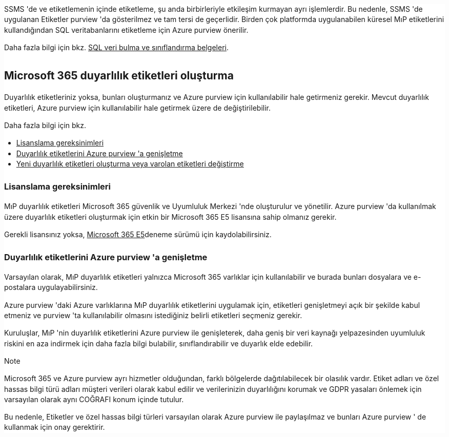 SSMS 'de ve etiketlemenin içinde etiketleme, şu anda birbirleriyle etkileşim kurmayan ayrı işlemlerdir. Bu nedenle, SSMS 'de uygulanan Etiketler purview 'da gösterilmez ve tam tersi de geçerlidir. Birden çok platformda uygulanabilen küresel MıP etiketlerini kullandığından SQL veritabanlarını etiketleme için Azure purview önerilir.

Daha fazla bilgi için bkz. [SQL veri bulma ve sınıflandırma belgeleri](/sql/relational-databases/security/sql-data-discovery-and-classification).

## <a name="how-to-create-sensitivity-labels-in-microsoft-365"></a>Microsoft 365 duyarlılık etiketleri oluşturma

Duyarlılık etiketleriniz yoksa, bunları oluşturmanız ve Azure purview için kullanılabilir hale getirmeniz gerekir. Mevcut duyarlılık etiketleri, Azure purview için kullanılabilir hale getirmek üzere de değiştirilebilir.

Daha fazla bilgi için bkz.

- [Lisanslama gereksinimleri](#licensing-requirements)
- [Duyarlılık etiketlerini Azure purview 'a genişletme](#extending-sensitivity-labels-to-azure-purview)
- [Yeni duyarlılık etiketleri oluşturma veya varolan etiketleri değiştirme](#creating-new-sensitivity-labels-or-modifying-existing-labels)
### <a name="licensing-requirements"></a>Lisanslama gereksinimleri

MıP duyarlılık etiketleri Microsoft 365 güvenlik ve Uyumluluk Merkezi 'nde oluşturulur ve yönetilir. Azure purview 'da kullanılmak üzere duyarlılık etiketleri oluşturmak için etkin bir Microsoft 365 E5 lisansına sahip olmanız gerekir.

Gerekli lisansınız yoksa, [Microsoft 365 E5](https://www.microsoft.com/microsoft-365/business/compliance-solutions#midpagectaregion)deneme sürümü için kaydolabilirsiniz.

### <a name="extending-sensitivity-labels-to-azure-purview"></a>Duyarlılık etiketlerini Azure purview 'a genişletme

Varsayılan olarak, MıP duyarlılık etiketleri yalnızca Microsoft 365 varlıklar için kullanılabilir ve burada bunları dosyalara ve e-postalara uygulayabilirsiniz.

Azure purview 'daki Azure varlıklarına MıP duyarlılık etiketlerini uygulamak için, etiketleri genişletmeyi açık bir şekilde kabul etmeniz ve purview 'ta kullanılabilir olmasını istediğiniz belirli etiketleri seçmeniz gerekir.

Kuruluşlar, MıP 'nin duyarlılık etiketlerini Azure purview ile genişleterek, daha geniş bir veri kaynağı yelpazesinden uyumluluk riskini en aza indirmek için daha fazla bilgi bulabilir, sınıflandırabilir ve duyarlık elde edebilir.

> [!NOTE]
> Microsoft 365 ve Azure purview ayrı hizmetler olduğundan, farklı bölgelerde dağıtılabilecek bir olasılık vardır. Etiket adları ve özel hassas bilgi türü adları müşteri verileri olarak kabul edilir ve verilerinizin duyarlılığını korumak ve GDPR yasaları önlemek için varsayılan olarak aynı COĞRAFI konum içinde tutulur.
>
> Bu nedenle, Etiketler ve özel hassas bilgi türleri varsayılan olarak Azure purview ile paylaşılmaz ve bunları Azure purview ' de kullanmak için onay gerektirir.

